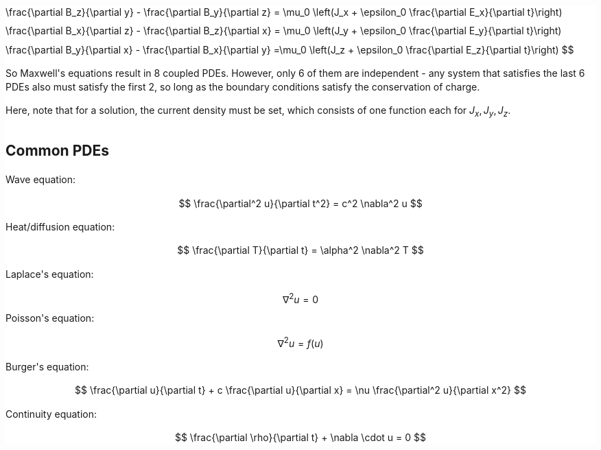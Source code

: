 $$
$$
\frac{\partial B_z}{\partial y} - \frac{\partial B_y}{\partial z} = \mu_0 \left(J_x + \epsilon_0 \frac{\partial E_x}{\partial t}\right)
$$
$$
\frac{\partial B_x}{\partial z} - \frac{\partial B_z}{\partial x} = \mu_0 \left(J_y + \epsilon_0 \frac{\partial E_y}{\partial t}\right)
$$
$$
\frac{\partial B_y}{\partial x} - \frac{\partial B_x}{\partial y} =\mu_0 \left(J_z + \epsilon_0 \frac{\partial E_z}{\partial t}\right)
$$

So Maxwell's equations result in 8 coupled PDEs. However, only 6 of them are independent - any system that satisfies the last 6 PDEs also must satisfy the first 2, so long as the boundary conditions satisfy the conservation of charge.

Here, note that for a solution, the current density must be set, which consists of one function each for $J_x, J_y, J_z$.

## Common PDEs

Wave equation:

$$
\frac{\partial^2 u}{\partial t^2} = c^2 \nabla^2 u
$$

Heat/diffusion equation:

$$
\frac{\partial T}{\partial t} = \alpha^2 \nabla^2 T
$$

Laplace's equation:

$$
\nabla^2 u = 0
$$
Poisson's equation:

$$
\nabla^2 u = f(u)
$$

Burger's equation:

$$
\frac{\partial u}{\partial t} + c \frac{\partial u}{\partial x} = \nu \frac{\partial^2 u}{\partial x^2}
$$

Continuity equation:

$$
\frac{\partial \rho}{\partial t} + \nabla \cdot u = 0
$$
